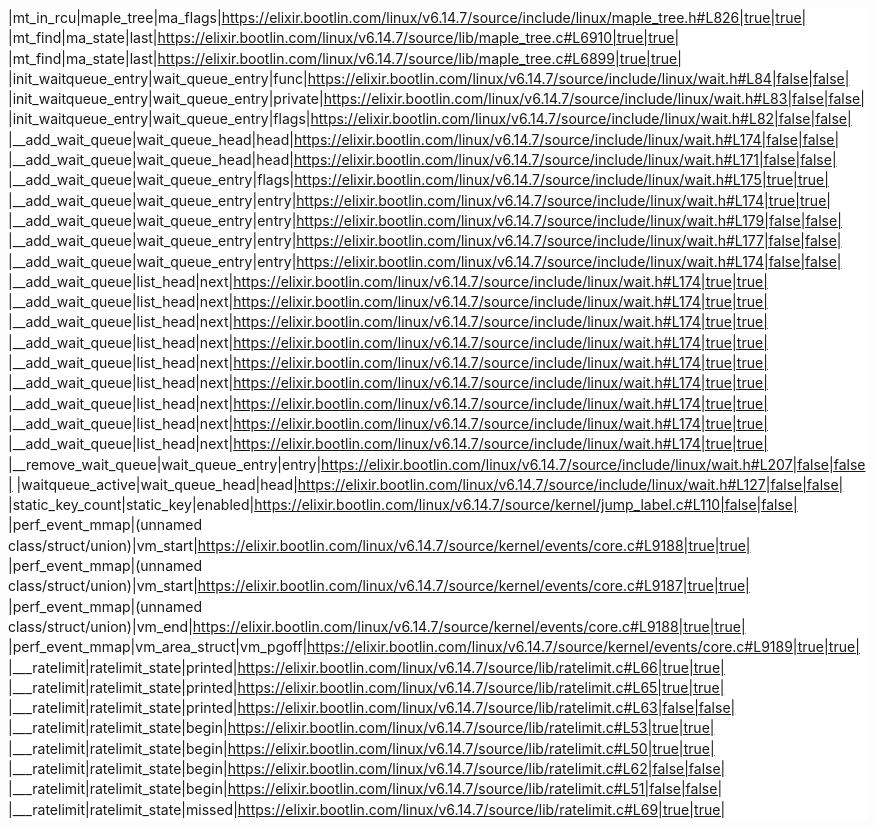 |mt_in_rcu|maple_tree|ma_flags|https://elixir.bootlin.com/linux/v6.14.7/source/include/linux/maple_tree.h#L826|true|true|
|mt_find|ma_state|last|https://elixir.bootlin.com/linux/v6.14.7/source/lib/maple_tree.c#L6910|true|true|
|mt_find|ma_state|last|https://elixir.bootlin.com/linux/v6.14.7/source/lib/maple_tree.c#L6899|true|true|
|init_waitqueue_entry|wait_queue_entry|func|https://elixir.bootlin.com/linux/v6.14.7/source/include/linux/wait.h#L84|false|false|
|init_waitqueue_entry|wait_queue_entry|private|https://elixir.bootlin.com/linux/v6.14.7/source/include/linux/wait.h#L83|false|false|
|init_waitqueue_entry|wait_queue_entry|flags|https://elixir.bootlin.com/linux/v6.14.7/source/include/linux/wait.h#L82|false|false|
|__add_wait_queue|wait_queue_head|head|https://elixir.bootlin.com/linux/v6.14.7/source/include/linux/wait.h#L174|false|false|
|__add_wait_queue|wait_queue_head|head|https://elixir.bootlin.com/linux/v6.14.7/source/include/linux/wait.h#L171|false|false|
|__add_wait_queue|wait_queue_entry|flags|https://elixir.bootlin.com/linux/v6.14.7/source/include/linux/wait.h#L175|true|true|
|__add_wait_queue|wait_queue_entry|entry|https://elixir.bootlin.com/linux/v6.14.7/source/include/linux/wait.h#L174|true|true|
|__add_wait_queue|wait_queue_entry|entry|https://elixir.bootlin.com/linux/v6.14.7/source/include/linux/wait.h#L179|false|false|
|__add_wait_queue|wait_queue_entry|entry|https://elixir.bootlin.com/linux/v6.14.7/source/include/linux/wait.h#L177|false|false|
|__add_wait_queue|wait_queue_entry|entry|https://elixir.bootlin.com/linux/v6.14.7/source/include/linux/wait.h#L174|false|false|
|__add_wait_queue|list_head|next|https://elixir.bootlin.com/linux/v6.14.7/source/include/linux/wait.h#L174|true|true|
|__add_wait_queue|list_head|next|https://elixir.bootlin.com/linux/v6.14.7/source/include/linux/wait.h#L174|true|true|
|__add_wait_queue|list_head|next|https://elixir.bootlin.com/linux/v6.14.7/source/include/linux/wait.h#L174|true|true|
|__add_wait_queue|list_head|next|https://elixir.bootlin.com/linux/v6.14.7/source/include/linux/wait.h#L174|true|true|
|__add_wait_queue|list_head|next|https://elixir.bootlin.com/linux/v6.14.7/source/include/linux/wait.h#L174|true|true|
|__add_wait_queue|list_head|next|https://elixir.bootlin.com/linux/v6.14.7/source/include/linux/wait.h#L174|true|true|
|__add_wait_queue|list_head|next|https://elixir.bootlin.com/linux/v6.14.7/source/include/linux/wait.h#L174|true|true|
|__add_wait_queue|list_head|next|https://elixir.bootlin.com/linux/v6.14.7/source/include/linux/wait.h#L174|true|true|
|__add_wait_queue|list_head|next|https://elixir.bootlin.com/linux/v6.14.7/source/include/linux/wait.h#L174|true|true|
|__remove_wait_queue|wait_queue_entry|entry|https://elixir.bootlin.com/linux/v6.14.7/source/include/linux/wait.h#L207|false|false|
|waitqueue_active|wait_queue_head|head|https://elixir.bootlin.com/linux/v6.14.7/source/include/linux/wait.h#L127|false|false|
|static_key_count|static_key|enabled|https://elixir.bootlin.com/linux/v6.14.7/source/kernel/jump_label.c#L110|false|false|
|perf_event_mmap|(unnamed class/struct/union)|vm_start|https://elixir.bootlin.com/linux/v6.14.7/source/kernel/events/core.c#L9188|true|true|
|perf_event_mmap|(unnamed class/struct/union)|vm_start|https://elixir.bootlin.com/linux/v6.14.7/source/kernel/events/core.c#L9187|true|true|
|perf_event_mmap|(unnamed class/struct/union)|vm_end|https://elixir.bootlin.com/linux/v6.14.7/source/kernel/events/core.c#L9188|true|true|
|perf_event_mmap|vm_area_struct|vm_pgoff|https://elixir.bootlin.com/linux/v6.14.7/source/kernel/events/core.c#L9189|true|true|
|___ratelimit|ratelimit_state|printed|https://elixir.bootlin.com/linux/v6.14.7/source/lib/ratelimit.c#L66|true|true|
|___ratelimit|ratelimit_state|printed|https://elixir.bootlin.com/linux/v6.14.7/source/lib/ratelimit.c#L65|true|true|
|___ratelimit|ratelimit_state|printed|https://elixir.bootlin.com/linux/v6.14.7/source/lib/ratelimit.c#L63|false|false|
|___ratelimit|ratelimit_state|begin|https://elixir.bootlin.com/linux/v6.14.7/source/lib/ratelimit.c#L53|true|true|
|___ratelimit|ratelimit_state|begin|https://elixir.bootlin.com/linux/v6.14.7/source/lib/ratelimit.c#L50|true|true|
|___ratelimit|ratelimit_state|begin|https://elixir.bootlin.com/linux/v6.14.7/source/lib/ratelimit.c#L62|false|false|
|___ratelimit|ratelimit_state|begin|https://elixir.bootlin.com/linux/v6.14.7/source/lib/ratelimit.c#L51|false|false|
|___ratelimit|ratelimit_state|missed|https://elixir.bootlin.com/linux/v6.14.7/source/lib/ratelimit.c#L69|true|true|